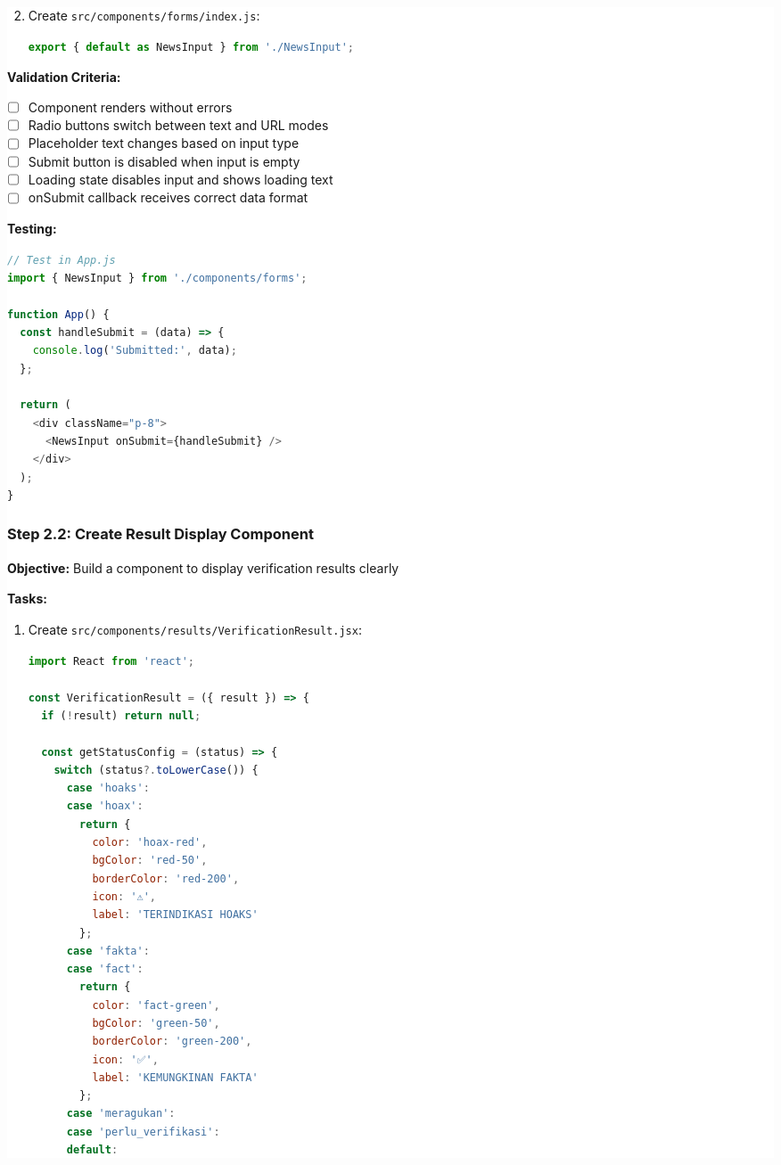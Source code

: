 2. Create `src/components/forms/index.js`:
   ```javascript
   export { default as NewsInput } from './NewsInput';
   ```

**Validation Criteria:**
- [ ] Component renders without errors
- [ ] Radio buttons switch between text and URL modes
- [ ] Placeholder text changes based on input type
- [ ] Submit button is disabled when input is empty
- [ ] Loading state disables input and shows loading text
- [ ] onSubmit callback receives correct data format

**Testing:**
```javascript
// Test in App.js
import { NewsInput } from './components/forms';

function App() {
  const handleSubmit = (data) => {
    console.log('Submitted:', data);
  };

  return (
    <div className="p-8">
      <NewsInput onSubmit={handleSubmit} />
    </div>
  );
}
```

### Step 2.2: Create Result Display Component

**Objective:** Build a component to display verification results clearly

**Tasks:**
1. Create `src/components/results/VerificationResult.jsx`:
   ```javascript
   import React from 'react';
   
   const VerificationResult = ({ result }) => {
     if (!result) return null;
   
     const getStatusConfig = (status) => {
       switch (status?.toLowerCase()) {
         case 'hoaks':
         case 'hoax':
           return {
             color: 'hoax-red',
             bgColor: 'red-50',
             borderColor: 'red-200',
             icon: '⚠️',
             label: 'TERINDIKASI HOAKS'
           };
         case 'fakta':
         case 'fact':
           return {
             color: 'fact-green',
             bgColor: 'green-50',
             borderColor: 'green-200',
             icon: '✅',
             label: 'KEMUNGKINAN FAKTA'
           };
         case 'meragukan':
         case 'perlu_verifikasi':
         default:
   ```